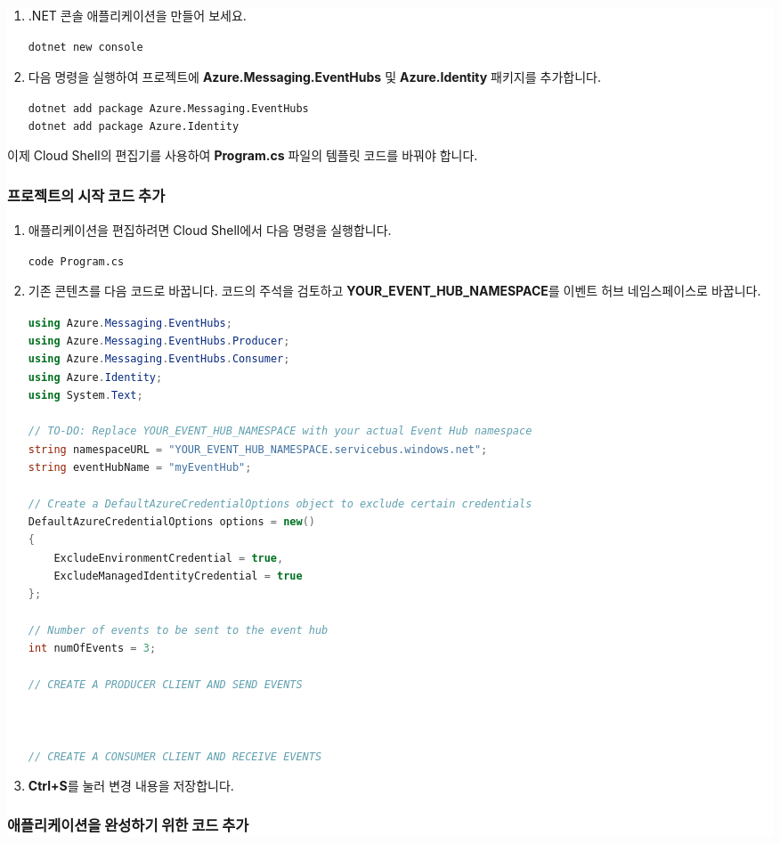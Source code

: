 1. .NET 콘솔 애플리케이션을 만들어 보세요.

    ```
    dotnet new console
    ```

1. 다음 명령을 실행하여 프로젝트에 **Azure.Messaging.EventHubs** 및 **Azure.Identity** 패키지를 추가합니다.

    ```
    dotnet add package Azure.Messaging.EventHubs
    dotnet add package Azure.Identity
    ```

이제 Cloud Shell의 편집기를 사용하여 **Program.cs** 파일의 템플릿 코드를 바꿔야 합니다.

### 프로젝트의 시작 코드 추가

1. 애플리케이션을 편집하려면 Cloud Shell에서 다음 명령을 실행합니다.

    ```
    code Program.cs
    ```

1. 기존 콘텐츠를 다음 코드로 바꿉니다. 코드의 주석을 검토하고 **YOUR_EVENT_HUB_NAMESPACE**를 이벤트 허브 네임스페이스로 바꿉니다.

    ```csharp
    using Azure.Messaging.EventHubs;
    using Azure.Messaging.EventHubs.Producer;
    using Azure.Messaging.EventHubs.Consumer;
    using Azure.Identity;
    using System.Text;
    
    // TO-DO: Replace YOUR_EVENT_HUB_NAMESPACE with your actual Event Hub namespace
    string namespaceURL = "YOUR_EVENT_HUB_NAMESPACE.servicebus.windows.net";
    string eventHubName = "myEventHub"; 
    
    // Create a DefaultAzureCredentialOptions object to exclude certain credentials
    DefaultAzureCredentialOptions options = new()
    {
        ExcludeEnvironmentCredential = true,
        ExcludeManagedIdentityCredential = true
    };
    
    // Number of events to be sent to the event hub
    int numOfEvents = 3;
    
    // CREATE A PRODUCER CLIENT AND SEND EVENTS
    
    
    
    // CREATE A CONSUMER CLIENT AND RECEIVE EVENTS
    
    
    ```

1. **Ctrl+S**를 눌러 변경 내용을 저장합니다.

### 애플리케이션을 완성하기 위한 코드 추가
